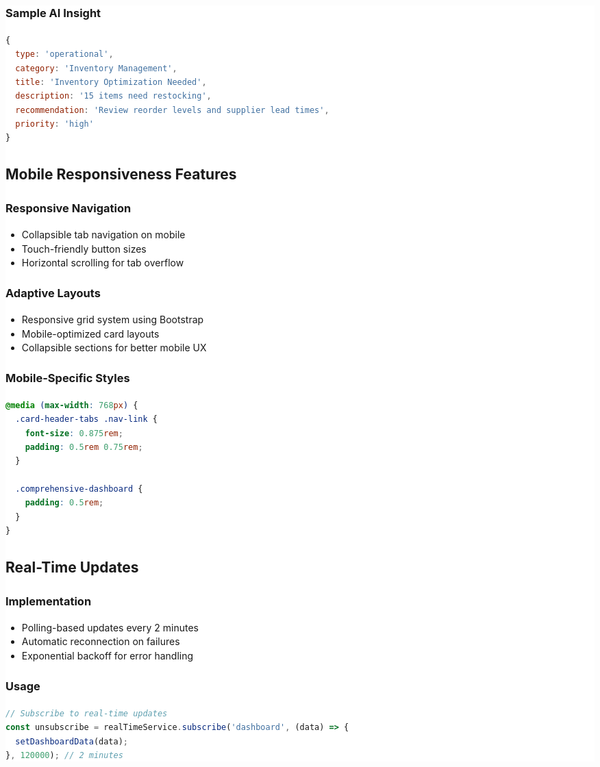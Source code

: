 ### Sample AI Insight

```javascript
{
  type: 'operational',
  category: 'Inventory Management',
  title: 'Inventory Optimization Needed',
  description: '15 items need restocking',
  recommendation: 'Review reorder levels and supplier lead times',
  priority: 'high'
}
```

## Mobile Responsiveness Features

### Responsive Navigation
- Collapsible tab navigation on mobile
- Touch-friendly button sizes
- Horizontal scrolling for tab overflow

### Adaptive Layouts
- Responsive grid system using Bootstrap
- Mobile-optimized card layouts
- Collapsible sections for better mobile UX

### Mobile-Specific Styles
```css
@media (max-width: 768px) {
  .card-header-tabs .nav-link {
    font-size: 0.875rem;
    padding: 0.5rem 0.75rem;
  }
  
  .comprehensive-dashboard {
    padding: 0.5rem;
  }
}
```

## Real-Time Updates

### Implementation
- Polling-based updates every 2 minutes
- Automatic reconnection on failures
- Exponential backoff for error handling

### Usage
```javascript
// Subscribe to real-time updates
const unsubscribe = realTimeService.subscribe('dashboard', (data) => {
  setDashboardData(data);
}, 120000); // 2 minutes
```

